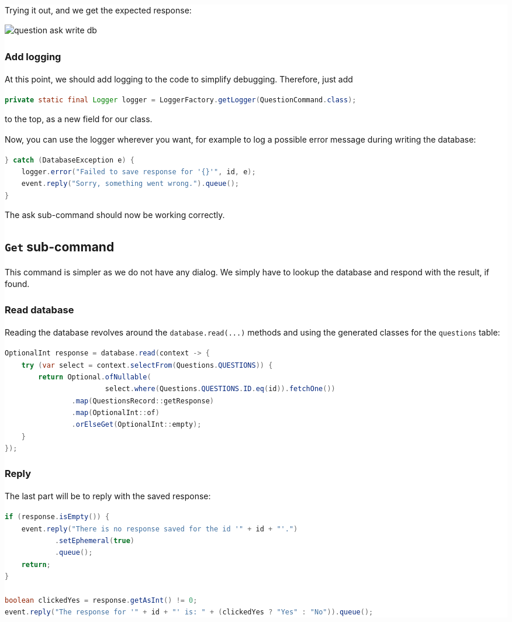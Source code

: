 ```java
```
Trying it out, and we get the expected response:

![question ask write db](https://i.imgur.com/RP4rMGA.png)

### Add logging

At this point, we should add logging to the code to simplify debugging. Therefore, just add
```java
private static final Logger logger = LoggerFactory.getLogger(QuestionCommand.class);
```
to the top, as a new field for our class.

Now, you can use the logger wherever you want, for example to log a possible error message during writing the database:
```java
} catch (DatabaseException e) {
    logger.error("Failed to save response for '{}'", id, e);
    event.reply("Sorry, something went wrong.").queue();
}
```

The ask sub-command should now be working correctly.

## `Get` sub-command

This command is simpler as we do not have any dialog. We simply have to lookup the database and respond with the result, if found.

### Read database

Reading the database revolves around the `database.read(...)` methods and using the generated classes for the `questions` table:
```java
OptionalInt response = database.read(context -> {
    try (var select = context.selectFrom(Questions.QUESTIONS)) {
        return Optional.ofNullable(
                        select.where(Questions.QUESTIONS.ID.eq(id)).fetchOne())
                .map(QuestionsRecord::getResponse)
                .map(OptionalInt::of)
                .orElseGet(OptionalInt::empty);
    }
});
```

### Reply

The last part will be to reply with the saved response:

```java
if (response.isEmpty()) {
    event.reply("There is no response saved for the id '" + id + "'.")
            .setEphemeral(true)
            .queue();
    return;
}

boolean clickedYes = response.getAsInt() != 0;
event.reply("The response for '" + id + "' is: " + (clickedYes ? "Yes" : "No")).queue();
```
